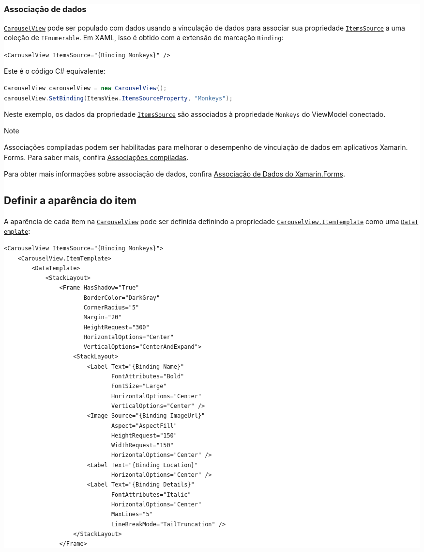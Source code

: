 ### <a name="data-binding"></a>Associação de dados

[`CarouselView`](xref:Xamarin.Forms.CarouselView) pode ser populado com dados usando a vinculação de dados para associar sua propriedade [`ItemsSource`](xref:Xamarin.Forms.ItemsView.ItemsSource) a uma coleção de `IEnumerable`. Em XAML, isso é obtido com a extensão de marcação `Binding`:

```xaml
<CarouselView ItemsSource="{Binding Monkeys}" />
```

Este é o código C# equivalente:

```csharp
CarouselView carouselView = new CarouselView();
carouselView.SetBinding(ItemsView.ItemsSourceProperty, "Monkeys");
```

Neste exemplo, os dados da propriedade [`ItemsSource`](xref:Xamarin.Forms.ItemsView.ItemsSource) são associados à propriedade `Monkeys` do ViewModel conectado.

> [!NOTE]
> Associações compiladas podem ser habilitadas para melhorar o desempenho de vinculação de dados em aplicativos Xamarin. Forms. Para saber mais, confira [Associações compiladas](~/xamarin-forms/app-fundamentals/data-binding/compiled-bindings.md).

Para obter mais informações sobre associação de dados, confira [Associação de Dados do Xamarin.Forms](~/xamarin-forms/app-fundamentals/data-binding/index.md).

## <a name="define-item-appearance"></a>Definir a aparência do item

A aparência de cada item na [`CarouselView`](xref:Xamarin.Forms.CarouselView) pode ser definida definindo a propriedade [`CarouselView.ItemTemplate`](xref:Xamarin.Forms.ItemsView.ItemTemplate) como uma [`DataTemplate`](xref:Xamarin.Forms.DataTemplate):

```xaml
<CarouselView ItemsSource="{Binding Monkeys}">
    <CarouselView.ItemTemplate>
        <DataTemplate>
            <StackLayout>
                <Frame HasShadow="True"
                       BorderColor="DarkGray"
                       CornerRadius="5"
                       Margin="20"
                       HeightRequest="300"
                       HorizontalOptions="Center"
                       VerticalOptions="CenterAndExpand">
                    <StackLayout>
                        <Label Text="{Binding Name}"
                               FontAttributes="Bold"
                               FontSize="Large"
                               HorizontalOptions="Center"
                               VerticalOptions="Center" />
                        <Image Source="{Binding ImageUrl}"
                               Aspect="AspectFill"
                               HeightRequest="150"
                               WidthRequest="150"
                               HorizontalOptions="Center" />
                        <Label Text="{Binding Location}"
                               HorizontalOptions="Center" />
                        <Label Text="{Binding Details}"
                               FontAttributes="Italic"
                               HorizontalOptions="Center"
                               MaxLines="5"
                               LineBreakMode="TailTruncation" />
                    </StackLayout>
                </Frame>
```